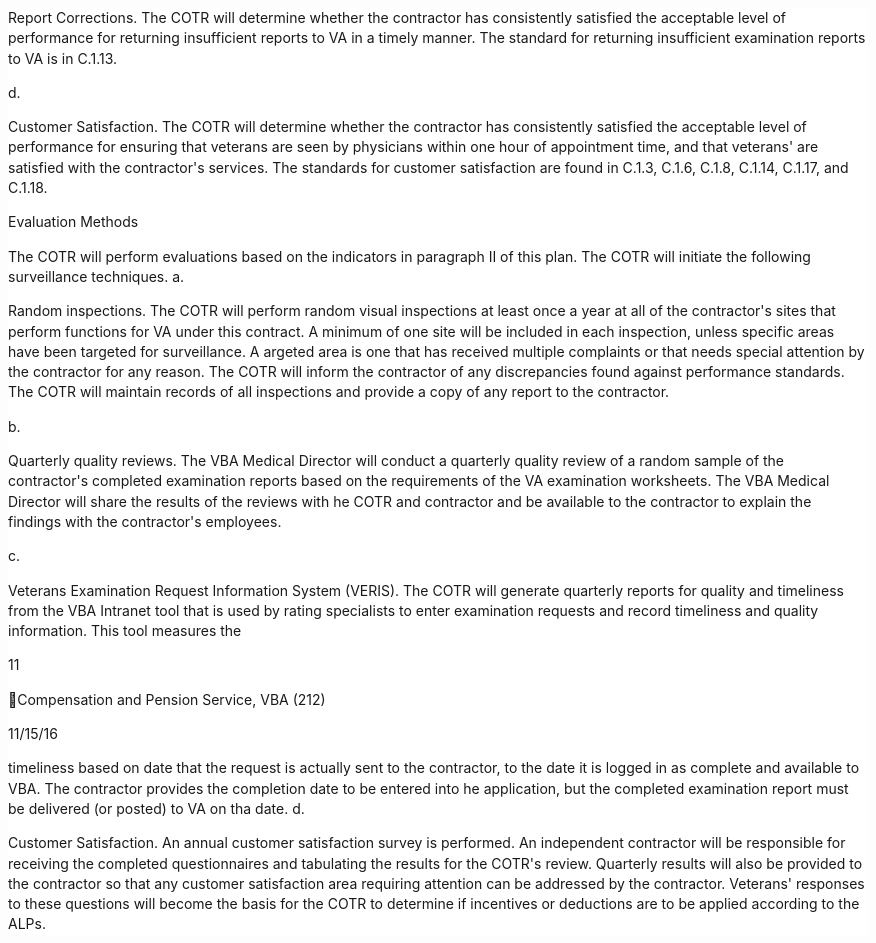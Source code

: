 Report Corrections. The COTR will determine whether the contractor has consistently satisfied the
acceptable level of performance for returning insufficient reports to VA in a timely manner. The
standard for returning insufficient examination reports to VA is in C.1.13.

d.

Customer Satisfaction. The COTR will determine whether the contractor has consistently satisfied the
acceptable level of performance for ensuring that veterans are seen by physicians within one hour of
appointment time, and that veterans' are satisfied with the contractor's services. The standards for
customer satisfaction are found in C.1.3, C.1.6, C.1.8, C.1.14, C.1.17, and C.1.18.

Evaluation Methods

The COTR will perform evaluations based on the indicators in paragraph II of this plan. The COTR will
initiate the following surveillance techniques.
a.

Random inspections. The COTR will perform random visual inspections at least once a year at all
of the contractor's sites that perform functions for VA under this contract. A minimum of one site
will be included in each inspection, unless specific areas have been targeted for surveillance. A
argeted area is one that has received multiple complaints or that needs special attention by the
contractor for any reason. The COTR will inform the contractor of any discrepancies found
against performance standards. The COTR will maintain records of all inspections and provide a
copy of any report to the contractor.

b.

Quarterly quality reviews. The VBA Medical Director will conduct a quarterly quality review of a
random sample of the contractor's completed examination reports based on the requirements of the
VA examination worksheets. The VBA Medical Director will share the results of the reviews with
he COTR and contractor and be available to the contractor to explain the findings with the
contractor's employees.

c.

Veterans Examination Request Information System (VERIS). The COTR will generate quarterly
reports for quality and timeliness from the VBA Intranet tool that is used by rating specialists to
enter examination requests and record timeliness and quality information. This tool measures the

11

Compensation and Pension Service, VBA (212)

11/15/16

timeliness based on date that the request is actually sent to the contractor, to the date it is logged in
as complete and available to VBA. The contractor provides the completion date to be entered into
he application, but the completed examination report must be delivered (or posted) to VA on tha
date.
d.

Customer Satisfaction. An annual customer satisfaction survey is performed. An independent
contractor will be responsible for receiving the completed questionnaires and tabulating the results
for the COTR's review. Quarterly results will also be provided to the contractor so that any
customer satisfaction area requiring attention can be addressed by the contractor. Veterans'
responses to these questions will become the basis for the COTR to determine if incentives or
deductions are to be applied according to the ALPs.
